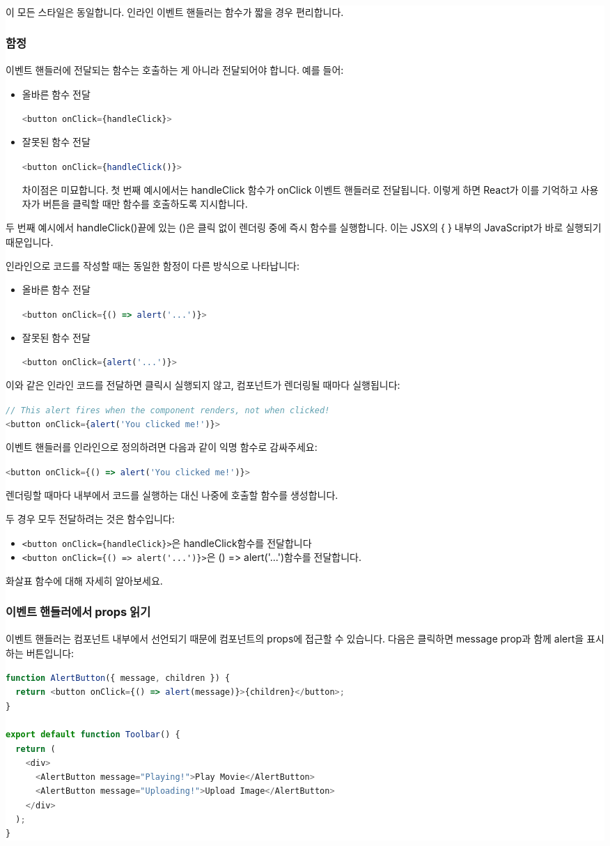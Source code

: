 이 모든 스타일은 동일합니다. 인라인 이벤트 핸들러는 함수가 짧을 경우 편리합니다.

### 함정

이벤트 핸들러에 전달되는 함수는 호출하는 게 아니라 전달되어야 합니다. 예를 들어:

- 올바른 함수 전달
  ```js
  <button onClick={handleClick}>
  ```
- 잘못된 함수 전달

  ```js
  <button onClick={handleClick()}>
  ```

  차이점은 미묘합니다. 첫 번째 예시에서는 handleClick 함수가 onClick 이벤트 핸들러로 전달됩니다. 이렇게 하면 React가 이를 기억하고 사용자가 버튼을 클릭할 때만 함수를 호출하도록 지시합니다.

두 번째 예시에서 handleClick()끝에 있는 ()은 클릭 없이 렌더링 중에 즉시 함수를 실행합니다. 이는 JSX의 { } 내부의 JavaScript가 바로 실행되기 때문입니다.

인라인으로 코드를 작성할 때는 동일한 함정이 다른 방식으로 나타납니다:

- 올바른 함수 전달
  ```js
  <button onClick={() => alert('...')}>
  ```
- 잘못된 함수 전달

  ```js
  <button onClick={alert('...')}>
  ```

이와 같은 인라인 코드를 전달하면 클릭시 실행되지 않고, 컴포넌트가 렌더링될 때마다 실행됩니다:

```js
// This alert fires when the component renders, not when clicked!
<button onClick={alert('You clicked me!')}>
```

이벤트 핸들러를 인라인으로 정의하려면 다음과 같이 익명 함수로 감싸주세요:

```js
<button onClick={() => alert('You clicked me!')}>
```

렌더링할 때마다 내부에서 코드를 실행하는 대신 나중에 호출할 함수를 생성합니다.

두 경우 모두 전달하려는 것은 함수입니다:

- `<button onClick={handleClick}>`은 handleClick함수를 전달합니다
- `<button onClick={() => alert('...')}>`은 () => alert('...')함수를 전달합니다.

화살표 함수에 대해 자세히 알아보세요.

### 이벤트 핸들러에서 props 읽기

이벤트 핸들러는 컴포넌트 내부에서 선언되기 때문에 컴포넌트의 props에 접근할 수 있습니다. 다음은 클릭하면 message prop과 함께 alert을 표시하는 버튼입니다:

```js
function AlertButton({ message, children }) {
  return <button onClick={() => alert(message)}>{children}</button>;
}

export default function Toolbar() {
  return (
    <div>
      <AlertButton message="Playing!">Play Movie</AlertButton>
      <AlertButton message="Uploading!">Upload Image</AlertButton>
    </div>
  );
}
```